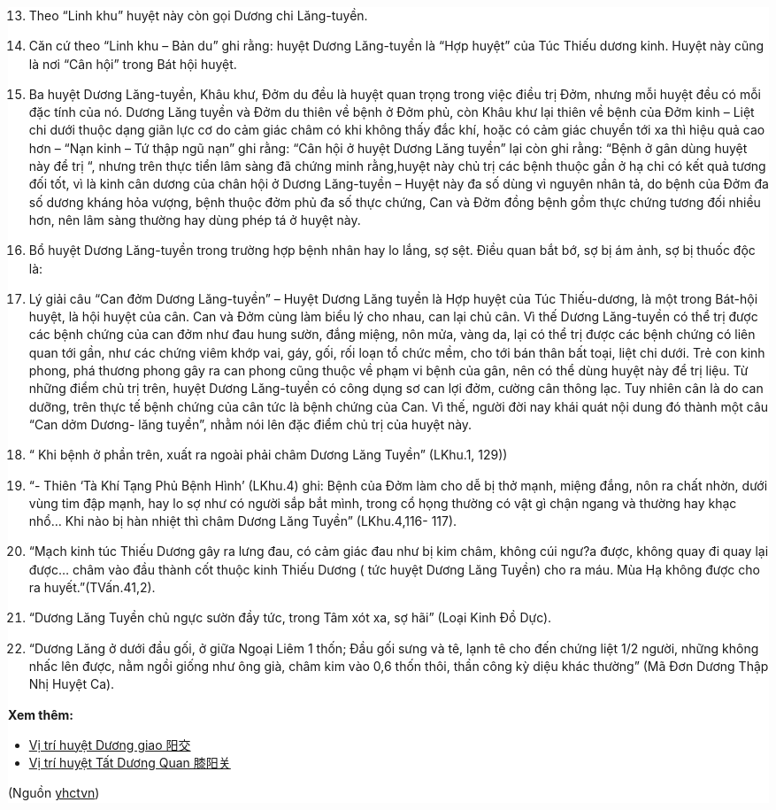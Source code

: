 13. Theo “Linh khu” huyệt này còn gọi Dương chi Lăng-tuyền.

14. Căn cứ theo “Linh khu – Bản du” ghi rằng: huyệt Dương Lăng-tuyền là “Hợp huyệt” của Túc Thiếu dương kinh. Huyệt này cũng là nơi “Cân hội” trong Bát hội huyệt.

15. Ba huyệt Dương Lăng-tuyền, Khâu khư, Đởm du đều là huyệt quan trọng trong việc điều trị Đởm, nhưng mỗi huyệt đều có mỗi đặc tính của nó. Dương Lăng tuyền và Đởm du thiên về bệnh ở Đởm phủ, còn Khâu khư lại thiên về bệnh của Đởm kinh – Liệt chi dưới thuộc dạng giãn lực cơ do cảm giác châm có khi không thấy đắc khí, hoặc có cảm giác chuyển tới xa thì hiệu quả cao hơn – “Nạn kinh – Tứ thập ngũ nạn” ghi rằng: “Cân hội ở huyệt Dương Lăng tuyền” lại còn ghi rằng: “Bệnh ở gân dùng huyệt này để trị “, nhưng trên thực tiển lâm sàng đã chứng minh rằng,huyệt này chủ trị các bệnh thuộc gần ở hạ chi có kết quả tương đối tốt, vì là kinh cân dương của chân hội ở Dương Lăng-tuyền – Huyệt này đa số dùng vì nguyên nhân tả, do bệnh của Đởm đa số dương kháng hỏa vượng, bệnh thuộc đởm phủ đa số thực chứng, Can và Đởm đồng bệnh gồm thực chứng tương đối nhiều hơn, nên lâm sàng thường hay dùng phép tá ở huyệt này.

16. Bổ huyệt Dương Lăng-tuyền trong trường hợp bệnh nhân hay lo lắng, sợ sệt. Điều quan bắt bớ, sợ bị ám ảnh, sợ bị thuốc độc là:

17. Lý giải câu “Can đởm Dương Lăng-tuyền” – Huyệt Dương Lăng tuyền là Hợp huyệt của Túc Thiếu-dương, là một trong Bát-hội huyệt, là hội huyệt của cân. Can và Đởm cùng làm biểu lý cho nhau, can lại chủ cân. Vì thế Dương Lăng-tuyền có thể trị được các bệnh chứng của can đởm như đau hung sườn, đắng miệng, nôn mửa, vàng da, lại có thể trị được các bệnh chứng có liên quan tới gần, như các chứng viêm khớp vai, gáy, gối, rối loạn tổ chức mềm, cho tới bán thân bất toại, liệt chi dưới. Trẻ con kinh phong, phá thương phong gây ra can phong cũng thuộc về phạm vi bệnh của gân, nên có thể dùng huyệt này để trị liệu. Từ những điểm chủ trị trên, huyệt Dương Lăng-tuyền có công dụng sơ can lợi đởm, cường cân thông lạc. Tuy nhiên cân là do can dưỡng, trên thực tế bệnh chứng của cân tức là bệnh chứng của Can. Vì thế, người đời nay khái quát nội dung đó thành một câu “Can dởm Dương- lăng tuyền”, nhằm nói lên đặc điểm chủ trị của huyệt này.

18. “ Khi bệnh ở phần trên, xuất ra ngoài phải châm Dương Lăng Tuyền” (LKhu.1, 129))

19. “- Thiên ‘Tà Khí Tạng Phủ Bệnh Hình’ (LKhu.4) ghi: Bệnh của Đởm làm cho dễ bị thở mạnh, miệng đắng, nôn ra chất nhờn, dưới vùng tim đập mạnh, hay lo sợ như có người sắp bắt mình, trong cổ họng thường có vật gì chận ngang và thường hay khạc nhổ… Khi nào bị hàn nhiệt thì châm Dương Lăng Tuyền” (LKhu.4,116- 117).

20. “Mạch kinh túc Thiếu Dương gây ra lưng đau, có cảm giác đau như bị kim châm, không cúi ngư?a được, không quay đi quay lại được… châm vào đầu thành cốt thuộc kinh Thiếu Dương ( tức huyệt Dương Lăng Tuyền) cho ra máu. Mùa Hạ không được cho ra huyết.”(TVấn.41,2).

21. “Dương Lăng Tuyền chủ ngực sườn đầy tức, trong Tâm xót xa, sợ hãi” (Loại Kinh Đồ Dực).

22. “Dương Lăng ở dưới đầu gối, ở giữa Ngoại Liêm 1 thốn; Đầu gối sưng và tê, lạnh tê cho đến chứng liệt 1/2 người, những không nhấc lên được, nằm ngồi giống như ông già, châm kim vào 0,6 thốn thôi, thần công kỳ diệu khác thường” (Mã Đơn Dương Thập Nhị Huyệt Ca).

**Xem thêm:**

* [Vị trí huyệt Dương giao 阳交](/yhctvn/vi-tri-huyet-duong-giao-%e9%98%b3%e4%ba%a4)
* [Vị trí huyệt Tất Dương Quan 膝阳关](/yhctvn/vi-tri-huyet-tat-duong-quan-%e8%86%9d%e9%98%b3%e5%85%b3)

(Nguồn <a href="https://yhctvn.com/vi-tri-huyet-duong-lang-tuyen-阳陵泉/" target="_blank">yhctvn</a>)
